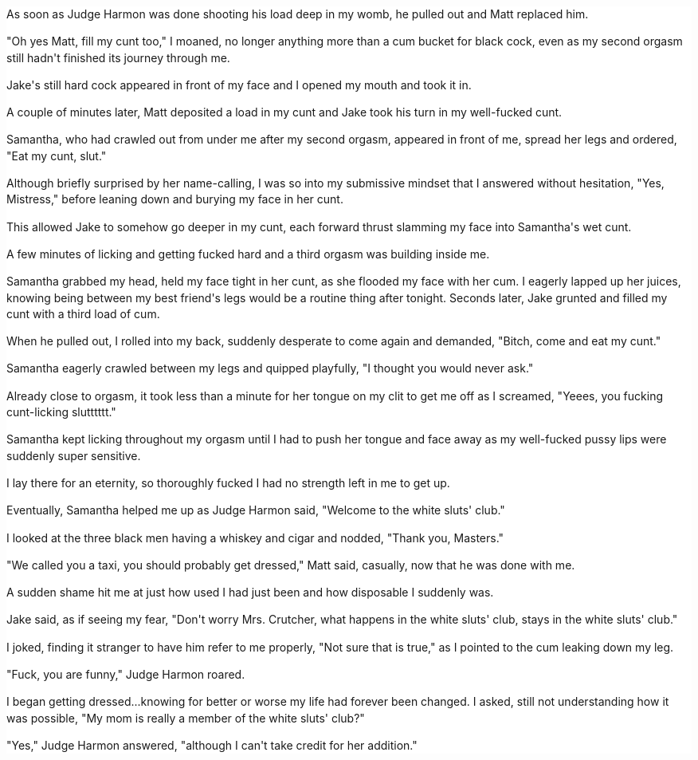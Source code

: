 As soon as Judge Harmon was done shooting his load deep in my womb, he pulled out and Matt replaced him. 

"Oh yes Matt, fill my cunt too," I moaned, no longer anything more than a cum bucket for black cock, even as my second orgasm still hadn't finished its journey through me. 

Jake's still hard cock appeared in front of my face and I opened my mouth and took it in. 

A couple of minutes later, Matt deposited a load in my cunt and Jake took his turn in my well-fucked cunt. 

Samantha, who had crawled out from under me after my second orgasm, appeared in front of me, spread her legs and ordered, "Eat my cunt, slut." 

Although briefly surprised by her name-calling, I was so into my submissive mindset that I answered without hesitation, "Yes, Mistress," before leaning down and burying my face in her cunt. 

This allowed Jake to somehow go deeper in my cunt, each forward thrust slamming my face into Samantha's wet cunt. 

A few minutes of licking and getting fucked hard and a third orgasm was building inside me. 

Samantha grabbed my head, held my face tight in her cunt, as she flooded my face with her cum. I eagerly lapped up her juices, knowing being between my best friend's legs would be a routine thing after tonight. Seconds later, Jake grunted and filled my cunt with a third load of cum. 

When he pulled out, I rolled into my back, suddenly desperate to come again and demanded, "Bitch, come and eat my cunt." 

Samantha eagerly crawled between my legs and quipped playfully, "I thought you would never ask." 

Already close to orgasm, it took less than a minute for her tongue on my clit to get me off as I screamed, "Yeees, you fucking cunt-licking slutttttt." 

Samantha kept licking throughout my orgasm until I had to push her tongue and face away as my well-fucked pussy lips were suddenly super sensitive. 

I lay there for an eternity, so thoroughly fucked I had no strength left in me to get up. 

Eventually, Samantha helped me up as Judge Harmon said, "Welcome to the white sluts' club." 

I looked at the three black men having a whiskey and cigar and nodded, "Thank you, Masters." 

"We called you a taxi, you should probably get dressed," Matt said, casually, now that he was done with me. 

A sudden shame hit me at just how used I had just been and how disposable I suddenly was. 

Jake said, as if seeing my fear, "Don't worry Mrs. Crutcher, what happens in the white sluts' club, stays in the white sluts' club." 

I joked, finding it stranger to have him refer to me properly, "Not sure that is true," as I pointed to the cum leaking down my leg. 

"Fuck, you are funny," Judge Harmon roared. 

I began getting dressed...knowing for better or worse my life had forever been changed. I asked, still not understanding how it was possible, "My mom is really a member of the white sluts' club?" 

"Yes," Judge Harmon answered, "although I can't take credit for her addition." 
